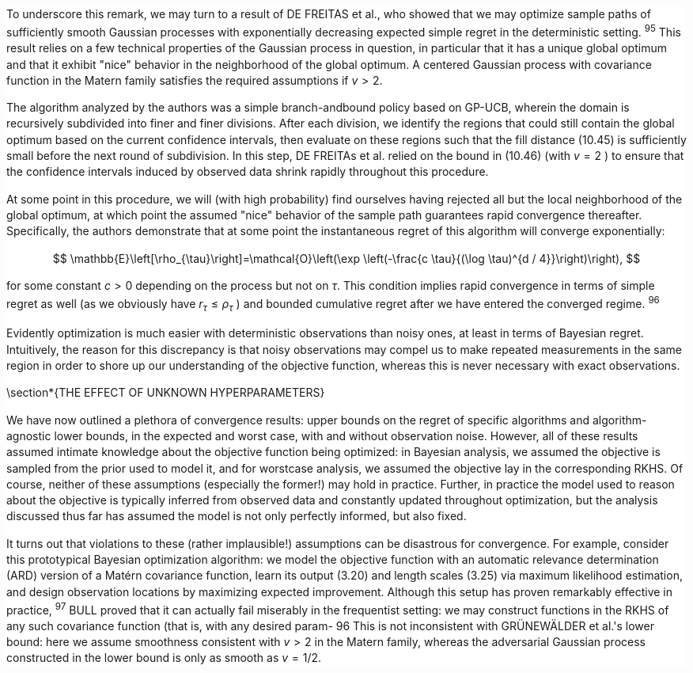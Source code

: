 To underscore this remark, we may turn to a result of DE FREITAS et al., who showed that we may optimize sample paths of sufficiently smooth Gaussian processes with exponentially decreasing expected simple regret in the deterministic setting. ${ }^{95}$ This result relies on a few technical properties of the Gaussian process in question, in particular that it has a unique global optimum and that it exhibit "nice" behavior in the neighborhood of the global optimum. A centered Gaussian process with covariance function in the Matern family satisfies the required assumptions if $v>2$.

The algorithm analyzed by the authors was a simple branch-andbound policy based on GP-UCB, wherein the domain is recursively subdivided into finer and finer divisions. After each division, we identify the regions that could still contain the global optimum based on the current confidence intervals, then evaluate on these regions such that the fill distance (10.45) is sufficiently small before the next round of subdivision. In this step, DE FREITAs et al. relied on the bound in (10.46) (with $v=2$ ) to ensure that the confidence intervals induced by observed data shrink rapidly throughout this procedure.

At some point in this procedure, we will (with high probability) find ourselves having rejected all but the local neighborhood of the global optimum, at which point the assumed "nice" behavior of the sample path guarantees rapid convergence thereafter. Specifically, the authors demonstrate that at some point the instantaneous regret of this algorithm will converge exponentially:

$$
\mathbb{E}\left[\rho_{\tau}\right]=\mathcal{O}\left(\exp \left(-\frac{c \tau}{(\log \tau)^{d / 4}}\right)\right),
$$

for some constant $c>0$ depending on the process but not on $\tau$. This condition implies rapid convergence in terms of simple regret as well (as we obviously have $r_{\tau} \leq \rho_{\tau}$ ) and bounded cumulative regret after we have entered the converged regime. ${ }^{96}$

Evidently optimization is much easier with deterministic observations than noisy ones, at least in terms of Bayesian regret. Intuitively, the reason for this discrepancy is that noisy observations may compel us to make repeated measurements in the same region in order to shore up our understanding of the objective function, whereas this is never necessary with exact observations.

\section*{THE EFFECT OF UNKNOWN HYPERPARAMETERS}

We have now outlined a plethora of convergence results: upper bounds on the regret of specific algorithms and algorithm-agnostic lower bounds, in the expected and worst case, with and without observation noise. However, all of these results assumed intimate knowledge about the objective function being optimized: in Bayesian analysis, we assumed the objective is sampled from the prior used to model it, and for worstcase analysis, we assumed the objective lay in the corresponding RKHS. Of course, neither of these assumptions (especially the former!) may hold in practice. Further, in practice the model used to reason about the objective is typically inferred from observed data and constantly updated throughout optimization, but the analysis discussed thus far has assumed the model is not only perfectly informed, but also fixed.

It turns out that violations to these (rather implausible!) assumptions can be disastrous for convergence. For example, consider this prototypical Bayesian optimization algorithm: we model the objective function with an automatic relevance determination (ARD) version of a Matérn covariance function, learn its output (3.20) and length scales (3.25) via maximum likelihood estimation, and design observation locations by maximizing expected improvement. Although this setup has proven remarkably effective in practice, ${ }^{97}$ BULL proved that it can actually fail miserably in the frequentist setting: we may construct functions in the RKHS of any such covariance function (that is, with any desired param-
96 This is not inconsistent with GRÜNEWÄLDER et al.'s lower bound: here we assume smoothness consistent with $v>2$ in the Matern family, whereas the adversarial Gaussian process constructed in the lower bound is only as smooth as $v=1 / 2$.
